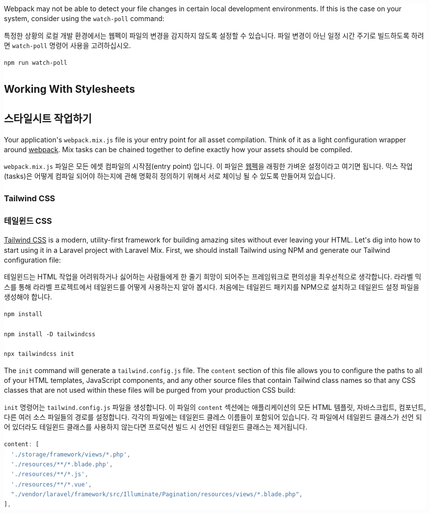Webpack may not be able to detect your file changes in certain local development environments. If this is the case on your system, consider using the `watch-poll` command:

특정한 상황의 로컬 개발 환경에서는 웹펙이 파일의 변경을 감지하지 않도록 설정할 수 있습니다. 파일 변경이 아닌 일정 시간 주기로 빌드하도록 하려면 `watch-poll` 명령어 사용을 고려하십시오.

```shell
npm run watch-poll
```

<a name="working-with-stylesheets"></a>
## Working With Stylesheets
## 스타일시트 작업하기

Your application's `webpack.mix.js` file is your entry point for all asset compilation. Think of it as a light configuration wrapper around [webpack](https://webpack.js.org). Mix tasks can be chained together to define exactly how your assets should be compiled.

`webpack.mix.js` 파일은 모든 에셋 컴파일의 시작점(entry point) 입니다. 이 파일은 [웹펙](https://webpack.js.org)을 래핑한 가벼운 설정이라고 여기면 됩니다. 믹스 작업(tasks)은 어떻게 컴파일 되어야 하는지에 관해 명확히 정의하기 위해서 서로 체이닝 될 수 있도록 만들어져 있습니다.

<a name="tailwindcss"></a>
### Tailwind CSS
### 테일윈드 CSS

[Tailwind CSS](https://tailwindcss.com) is a modern, utility-first framework for building amazing sites without ever leaving your HTML. Let's dig into how to start using it in a Laravel project with Laravel Mix. First, we should install Tailwind using NPM and generate our Tailwind configuration file:

테일윈드는 HTML 작업을 어려워하거나 싫어하는 사람들에게 한 줄기 희망이 되어주는 프레임워크로 편의성을 최우선적으로 생각합니다. 라라벨 믹스를 통해 라라벨 프로젝트에서 테일윈드를 어떻게 사용하는지 알아 봅시다. 처음에는 테일윈드 패키지를 NPM으로 설치하고 테일윈드 설정 파일을 생성해야 합니다.

```shell
npm install

npm install -D tailwindcss

npx tailwindcss init
```

The `init` command will generate a `tailwind.config.js` file. The `content` section of this file allows you to configure the paths to all of your HTML templates, JavaScript components, and any other source files that contain Tailwind class names so that any CSS classes that are not used within these files will be purged from your production CSS build:

`init` 명령어는 `tailwind.config.js` 파일을 생성합니다. 이 파일의 `content` 섹션에는 애플리케이션의 모든 HTML 템플릿, 자바스크립트, 컴포넌트, 다른 여러 소스 파일들의 경로를 설정합니다. 각각의 파일에는 테일윈드 클레스 이름들이 포함되어 있습니다. 각 파일에서 테일윈드 클래스가 선언 되어 있더라도 테일윈드 클래스를 사용하지 않는다면 프로덕션 빌드 시 선언된 테일윈드 클래스는 제거됩니다.

```js
content: [
  './storage/framework/views/*.php',
  './resources/**/*.blade.php',
  './resources/**/*.js',
  './resources/**/*.vue',
  "./vendor/laravel/framework/src/Illuminate/Pagination/resources/views/*.blade.php",
],
```
